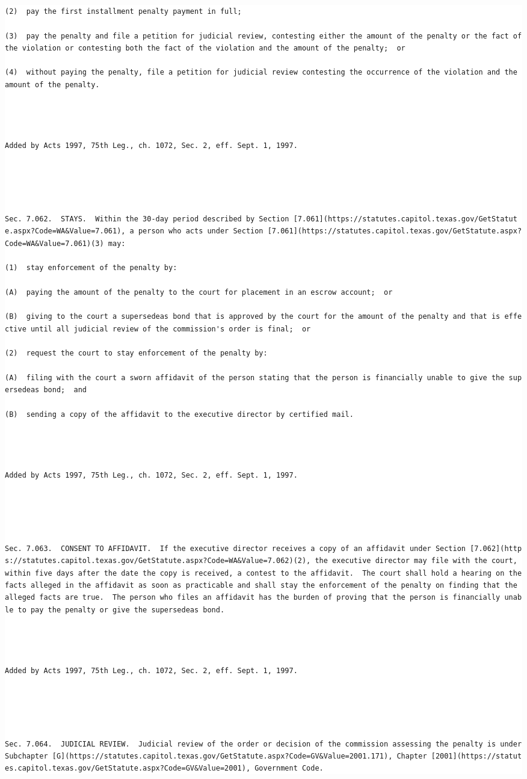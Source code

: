    (2)  pay the first installment penalty payment in full;
    
    (3)  pay the penalty and file a petition for judicial review, contesting either the amount of the penalty or the fact of the violation or contesting both the fact of the violation and the amount of the penalty;  or
    
    (4)  without paying the penalty, file a petition for judicial review contesting the occurrence of the violation and the amount of the penalty.
    
    
    
    
    Added by Acts 1997, 75th Leg., ch. 1072, Sec. 2, eff. Sept. 1, 1997.
    
    
    
    
    
    Sec. 7.062.  STAYS.  Within the 30-day period described by Section [7.061](https://statutes.capitol.texas.gov/GetStatute.aspx?Code=WA&Value=7.061), a person who acts under Section [7.061](https://statutes.capitol.texas.gov/GetStatute.aspx?Code=WA&Value=7.061)(3) may:
    
    (1)  stay enforcement of the penalty by:
    
    (A)  paying the amount of the penalty to the court for placement in an escrow account;  or
    
    (B)  giving to the court a supersedeas bond that is approved by the court for the amount of the penalty and that is effective until all judicial review of the commission's order is final;  or
    
    (2)  request the court to stay enforcement of the penalty by:
    
    (A)  filing with the court a sworn affidavit of the person stating that the person is financially unable to give the supersedeas bond;  and
    
    (B)  sending a copy of the affidavit to the executive director by certified mail.
    
    
    
    
    Added by Acts 1997, 75th Leg., ch. 1072, Sec. 2, eff. Sept. 1, 1997.
    
    
    
    
    
    Sec. 7.063.  CONSENT TO AFFIDAVIT.  If the executive director receives a copy of an affidavit under Section [7.062](https://statutes.capitol.texas.gov/GetStatute.aspx?Code=WA&Value=7.062)(2), the executive director may file with the court, within five days after the date the copy is received, a contest to the affidavit.  The court shall hold a hearing on the facts alleged in the affidavit as soon as practicable and shall stay the enforcement of the penalty on finding that the alleged facts are true.  The person who files an affidavit has the burden of proving that the person is financially unable to pay the penalty or give the supersedeas bond.
    
    
    
    
    Added by Acts 1997, 75th Leg., ch. 1072, Sec. 2, eff. Sept. 1, 1997.
    
    
    
    
    
    Sec. 7.064.  JUDICIAL REVIEW.  Judicial review of the order or decision of the commission assessing the penalty is under Subchapter [G](https://statutes.capitol.texas.gov/GetStatute.aspx?Code=GV&Value=2001.171), Chapter [2001](https://statutes.capitol.texas.gov/GetStatute.aspx?Code=GV&Value=2001), Government Code.
    